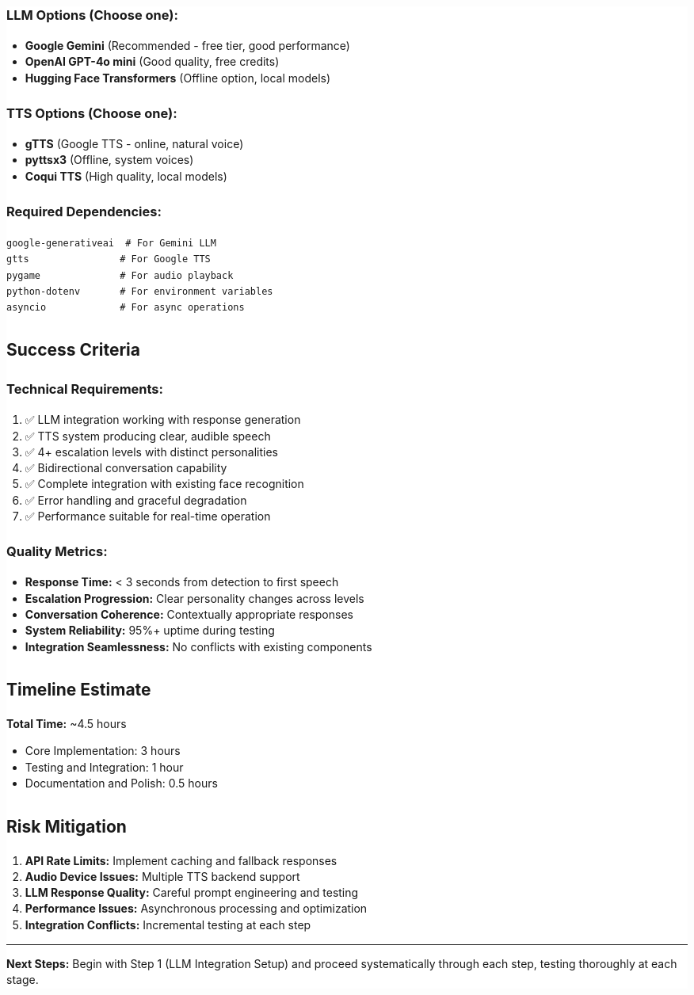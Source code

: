 ### LLM Options (Choose one):
- **Google Gemini** (Recommended - free tier, good performance)
- **OpenAI GPT-4o mini** (Good quality, free credits)
- **Hugging Face Transformers** (Offline option, local models)

### TTS Options (Choose one):
- **gTTS** (Google TTS - online, natural voice)
- **pyttsx3** (Offline, system voices)
- **Coqui TTS** (High quality, local models)

### Required Dependencies:
```
google-generativeai  # For Gemini LLM
gtts                # For Google TTS
pygame              # For audio playback
python-dotenv       # For environment variables
asyncio             # For async operations
```

## Success Criteria

### Technical Requirements:
1. ✅ LLM integration working with response generation
2. ✅ TTS system producing clear, audible speech
3. ✅ 4+ escalation levels with distinct personalities
4. ✅ Bidirectional conversation capability
5. ✅ Complete integration with existing face recognition
6. ✅ Error handling and graceful degradation
7. ✅ Performance suitable for real-time operation

### Quality Metrics:
- **Response Time:** < 3 seconds from detection to first speech
- **Escalation Progression:** Clear personality changes across levels
- **Conversation Coherence:** Contextually appropriate responses
- **System Reliability:** 95%+ uptime during testing
- **Integration Seamlessness:** No conflicts with existing components

## Timeline Estimate
**Total Time:** ~4.5 hours
- Core Implementation: 3 hours
- Testing and Integration: 1 hour
- Documentation and Polish: 0.5 hours

## Risk Mitigation
1. **API Rate Limits:** Implement caching and fallback responses
2. **Audio Device Issues:** Multiple TTS backend support
3. **LLM Response Quality:** Careful prompt engineering and testing
4. **Performance Issues:** Asynchronous processing and optimization
5. **Integration Conflicts:** Incremental testing at each step

---

**Next Steps:** Begin with Step 1 (LLM Integration Setup) and proceed systematically through each step, testing thoroughly at each stage.